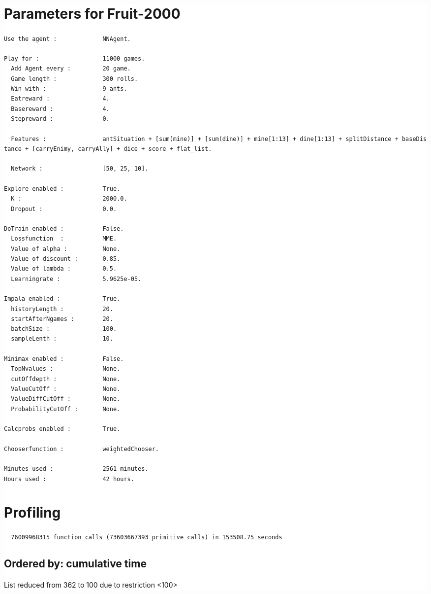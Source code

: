 # Parameters for Fruit-2000

    Use the agent :             NNAgent.

    Play for :                  11000 games.
      Add Agent every :         20 game.
      Game length :             300 rolls.
      Win with :                9 ants.
      Eatreward :               4.
      Basereward :              4.
      Stepreward :              0.

      Features :                antSituation + [sum(mine)] + [sum(dine)] + mine[1:13] + dine[1:13] + splitDistance + baseDistance + [carryEnimy, carryAlly] + dice + score + flat_list.

      Network :                 [50, 25, 10].

    Explore enabled :           True.
      K :                       2000.0.
      Dropout :                 0.0.

    DoTrain enabled :           False.
      Lossfunction  :           MME.
      Value of alpha :          None.
      Value of discount :       0.85.
      Value of lambda :         0.5.
      Learningrate :            5.9625e-05.

    Impala enabled :            True.
      historyLength :           20.
      startAfterNgames :        20.
      batchSize :               100.
      sampleLenth :             10.

    Minimax enabled :           False.
      TopNvalues :              None.
      cutOffdepth :             None.
      ValueCutOff :             None.
      ValueDiffCutOff :         None.
      ProbabilityCutOff :       None.

    Calcprobs enabled :         True.

    Chooserfunction :           weightedChooser.

    Minutes used :              2561 minutes.
    Hours used :                42 hours.

# Profiling


      76009968315 function calls (73603667393 primitive calls) in 153508.75 seconds

##    Ordered by: cumulative time
   List reduced from 362 to 100 due to restriction <100>
